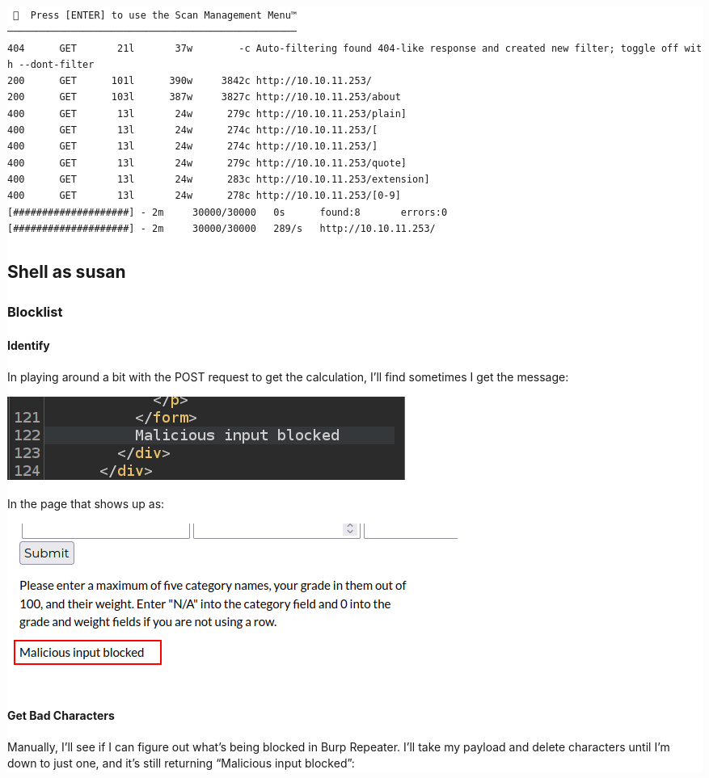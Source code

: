      🏁  Press [ENTER] to use the Scan Management Menu™
    ──────────────────────────────────────────────────
    404      GET       21l       37w        -c Auto-filtering found 404-like response and created new filter; toggle off with --dont-filter
    200      GET      101l      390w     3842c http://10.10.11.253/
    200      GET      103l      387w     3827c http://10.10.11.253/about
    400      GET       13l       24w      279c http://10.10.11.253/plain]
    400      GET       13l       24w      274c http://10.10.11.253/[
    400      GET       13l       24w      274c http://10.10.11.253/]
    400      GET       13l       24w      279c http://10.10.11.253/quote]
    400      GET       13l       24w      283c http://10.10.11.253/extension]
    400      GET       13l       24w      278c http://10.10.11.253/[0-9]
    [####################] - 2m     30000/30000   0s      found:8       errors:0 
    [####################] - 2m     30000/30000   289/s   http://10.10.11.253/   
    

## Shell as susan

### Blocklist

#### Identify

In playing around a bit with the POST request to get the calculation, I’ll
find sometimes I get the message:

![image-20240625141242356](../img/image-20240625141242356.png)

In the page that shows up as:

![image-20240625141341528](../img/image-20240625141341528.png)

#### Get Bad Characters

Manually, I’ll see if I can figure out what’s being blocked in Burp Repeater.
I’ll take my payload and delete characters until I’m down to just one, and
it’s still returning “Malicious input blocked”:
